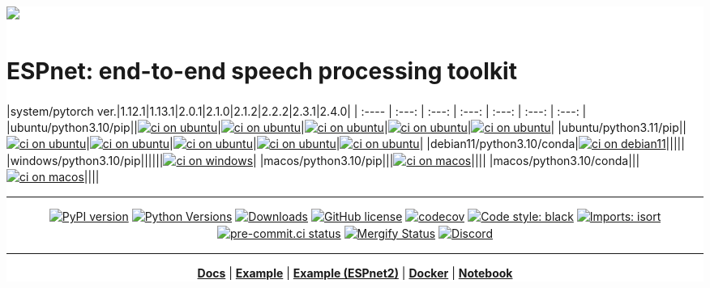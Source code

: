 <div align="left"><img src="doc/image/espnet_logo1.png" width="550"/></div>

# ESPnet: end-to-end speech processing toolkit

|system/pytorch ver.|1.12.1|1.13.1|2.0.1|2.1.0|2.1.2|2.2.2|2.3.1|2.4.0|
| :---- | :---: | :---: | :---: | :---: | :---: | :---: |
|ubuntu/python3.10/pip||[![ci on ubuntu](https://github.com/espnet/espnet/actions/workflows/ci_on_ubuntu.yml/badge.svg)](https://github.com/espnet/espnet/actions/workflows/ci_on_ubuntu.yml?query=branch%3Amaster)|[![ci on ubuntu](https://github.com/espnet/espnet/actions/workflows/ci_on_ubuntu.yml/badge.svg)](https://github.com/espnet/espnet/actions/workflows/ci_on_ubuntu.yml?query=branch%3Amaster)|[![ci on ubuntu](https://github.com/espnet/espnet/actions/workflows/ci_on_ubuntu.yml/badge.svg)](https://github.com/espnet/espnet/actions/workflows/ci_on_ubuntu.yml?query=branch%3Amaster)|[![ci on ubuntu](https://github.com/espnet/espnet/actions/workflows/ci_on_ubuntu.yml/badge.svg)](https://github.com/espnet/espnet/actions/workflows/ci_on_ubuntu.yml?query=branch%3Amaster)|[![ci on ubuntu](https://github.com/espnet/espnet/actions/workflows/ci_on_ubuntu.yml/badge.svg)](https://github.com/espnet/espnet/actions/workflows/ci_on_ubuntu.yml?query=branch%3Amaster)|
|ubuntu/python3.11/pip||[![ci on ubuntu](https://github.com/espnet/espnet/actions/workflows/ci_on_ubuntu.yml/badge.svg)](https://github.com/espnet/espnet/actions/workflows/ci_on_ubuntu.yml?query=branch%3Amaster)|[![ci on ubuntu](https://github.com/espnet/espnet/actions/workflows/ci_on_ubuntu.yml/badge.svg)](https://github.com/espnet/espnet/actions/workflows/ci_on_ubuntu.yml?query=branch%3Amaster)|[![ci on ubuntu](https://github.com/espnet/espnet/actions/workflows/ci_on_ubuntu.yml/badge.svg)](https://github.com/espnet/espnet/actions/workflows/ci_on_ubuntu.yml?query=branch%3Amaster)|[![ci on ubuntu](https://github.com/espnet/espnet/actions/workflows/ci_on_ubuntu.yml/badge.svg)](https://github.com/espnet/espnet/actions/workflows/ci_on_ubuntu.yml?query=branch%3Amaster)|[![ci on ubuntu](https://github.com/espnet/espnet/actions/workflows/ci_on_ubuntu.yml/badge.svg)](https://github.com/espnet/espnet/actions/workflows/ci_on_ubuntu.yml?query=branch%3Amaster)|
|debian11/python3.10/conda|[![ci on debian11](https://github.com/espnet/espnet/actions/workflows/ci_on_debian11.yml/badge.svg)](https://github.com/espnet/espnet/actions/workflows/ci_on_debian11.yml?query=branch%3Amaster)|||||
|windows/python3.10/pip||||||[![ci on windows](https://github.com/espnet/espnet/actions/workflows/ci_on_windows.yml/badge.svg)](https://github.com/espnet/espnet/actions/workflows/ci_on_windows.yml?query=branch%3Amaster)|
|macos/python3.10/pip|||[![ci on macos](https://github.com/espnet/espnet/actions/workflows/ci_on_macos.yml/badge.svg)](https://github.com/espnet/espnet/actions/workflows/ci_on_macos.yml?query=branch%3Amaster)||||
|macos/python3.10/conda|||[![ci on macos](https://github.com/espnet/espnet/actions/workflows/ci_on_macos.yml/badge.svg)](https://github.com/espnet/espnet/actions/workflows/ci_on_macos.yml?query=branch%3Amaster)||||

<div align="center">

______________________________________________________________________
[![PyPI version](https://badge.fury.io/py/espnet.svg)](https://badge.fury.io/py/espnet)
[![Python Versions](https://img.shields.io/pypi/pyversions/espnet.svg)](https://pypi.org/project/espnet/)
[![Downloads](https://pepy.tech/badge/espnet)](https://pepy.tech/project/espnet)
[![GitHub license](https://img.shields.io/github/license/espnet/espnet.svg)](https://github.com/espnet/espnet)
[![codecov](https://codecov.io/gh/espnet/espnet/branch/master/graph/badge.svg)](https://codecov.io/gh/espnet/espnet)
[![Code style: black](https://img.shields.io/badge/code%20style-black-000000.svg)](https://github.com/psf/black)
[![Imports: isort](https://img.shields.io/badge/%20imports-isort-%231674b1?style=flat&labelColor=ef8336)](https://pycqa.github.io/isort/)
[![pre-commit.ci status](https://results.pre-commit.ci/badge/github/espnet/espnet/master.svg)](https://results.pre-commit.ci/latest/github/espnet/espnet/master)
[![Mergify Status](https://img.shields.io/endpoint.svg?url=https://api.mergify.com/v1/badges/espnet/espnet&style=flat)](https://mergify.com)
[![Discord](https://img.shields.io/discord/1174538500360650773?color=%239B59B6&label=chat%20on%20discord)](https://discord.gg/hrCs85gFWM)

______________________________________________________________________

[**Docs**](https://espnet.github.io/espnet/)
| [**Example**](https://github.com/espnet/espnet/tree/master/egs)
| [**Example (ESPnet2)**](https://github.com/espnet/espnet/tree/master/egs2)
| [**Docker**](https://github.com/espnet/espnet/tree/master/docker)
| [**Notebook**](https://github.com/espnet/notebook)

</div>
